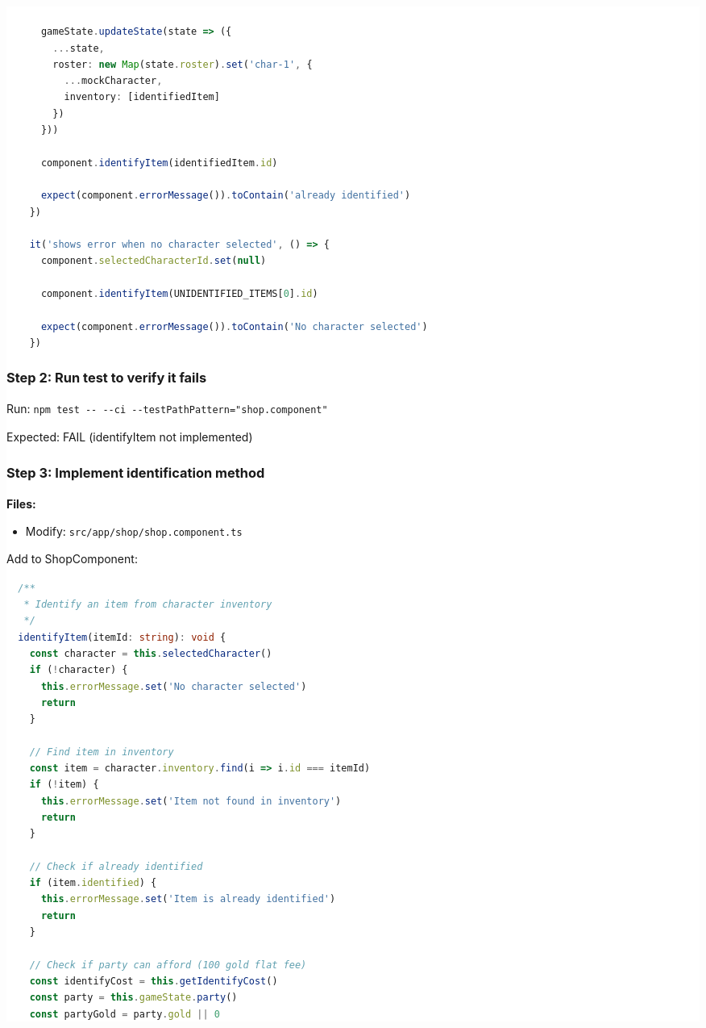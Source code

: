 ```typescript

      gameState.updateState(state => ({
        ...state,
        roster: new Map(state.roster).set('char-1', {
          ...mockCharacter,
          inventory: [identifiedItem]
        })
      }))

      component.identifyItem(identifiedItem.id)

      expect(component.errorMessage()).toContain('already identified')
    })

    it('shows error when no character selected', () => {
      component.selectedCharacterId.set(null)

      component.identifyItem(UNIDENTIFIED_ITEMS[0].id)

      expect(component.errorMessage()).toContain('No character selected')
    })
```

### Step 2: Run test to verify it fails

Run: `npm test -- --ci --testPathPattern="shop.component"`

Expected: FAIL (identifyItem not implemented)

### Step 3: Implement identification method

**Files:**
- Modify: `src/app/shop/shop.component.ts`

Add to ShopComponent:

```typescript
  /**
   * Identify an item from character inventory
   */
  identifyItem(itemId: string): void {
    const character = this.selectedCharacter()
    if (!character) {
      this.errorMessage.set('No character selected')
      return
    }

    // Find item in inventory
    const item = character.inventory.find(i => i.id === itemId)
    if (!item) {
      this.errorMessage.set('Item not found in inventory')
      return
    }

    // Check if already identified
    if (item.identified) {
      this.errorMessage.set('Item is already identified')
      return
    }

    // Check if party can afford (100 gold flat fee)
    const identifyCost = this.getIdentifyCost()
    const party = this.gameState.party()
    const partyGold = party.gold || 0

```